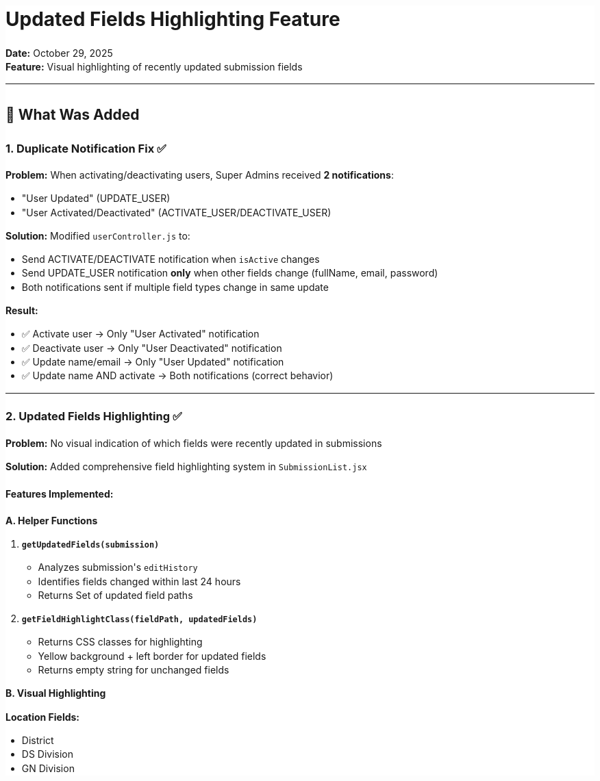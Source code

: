 # Updated Fields Highlighting Feature

**Date:** October 29, 2025  
**Feature:** Visual highlighting of recently updated submission fields  

---

## 🎯 What Was Added

### 1. Duplicate Notification Fix ✅
**Problem:** When activating/deactivating users, Super Admins received **2 notifications**:
- "User Updated" (UPDATE_USER)
- "User Activated/Deactivated" (ACTIVATE_USER/DEACTIVATE_USER)

**Solution:** Modified `userController.js` to:
- Send ACTIVATE/DEACTIVATE notification when `isActive` changes
- Send UPDATE_USER notification **only** when other fields change (fullName, email, password)
- Both notifications sent if multiple field types change in same update

**Result:**
- ✅ Activate user → Only "User Activated" notification
- ✅ Deactivate user → Only "User Deactivated" notification
- ✅ Update name/email → Only "User Updated" notification
- ✅ Update name AND activate → Both notifications (correct behavior)

---

### 2. Updated Fields Highlighting ✅

**Problem:** No visual indication of which fields were recently updated in submissions

**Solution:** Added comprehensive field highlighting system in `SubmissionList.jsx`

#### Features Implemented:

**A. Helper Functions**
1. **`getUpdatedFields(submission)`**
   - Analyzes submission's `editHistory`
   - Identifies fields changed within last 24 hours
   - Returns Set of updated field paths

2. **`getFieldHighlightClass(fieldPath, updatedFields)`**
   - Returns CSS classes for highlighting
   - Yellow background + left border for updated fields
   - Returns empty string for unchanged fields

**B. Visual Highlighting**

**Location Fields:**
- District
- DS Division  
- GN Division
